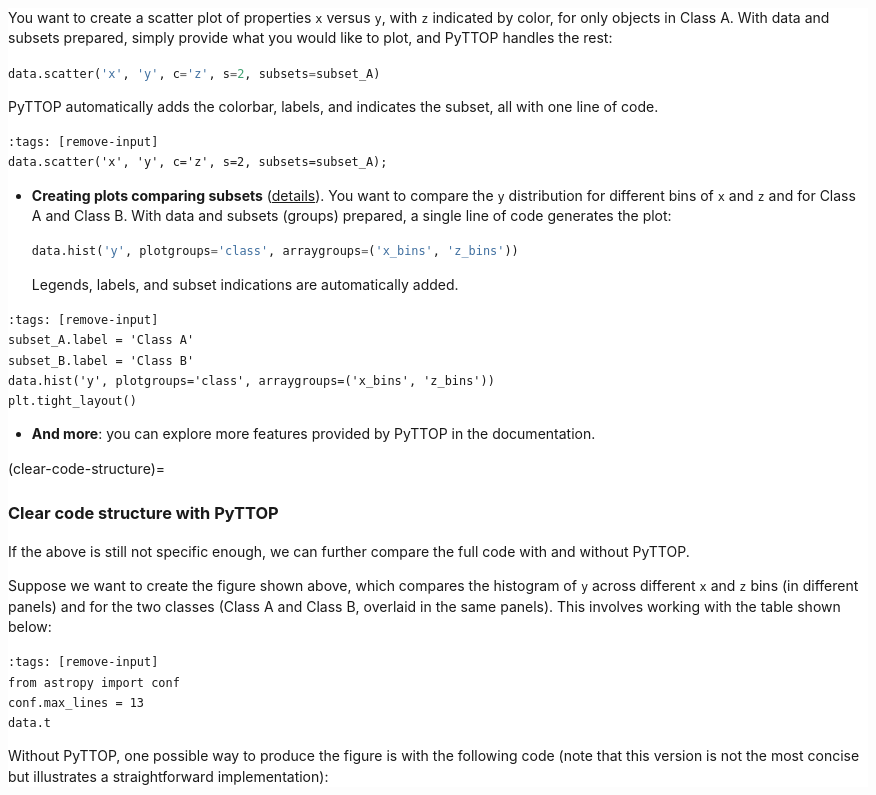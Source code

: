   You want to create a scatter plot of properties `x` versus `y`, with `z` indicated by color, for only objects in Class A. 
  With data and subsets prepared, simply provide what you would like to plot, and PyTTOP handles the rest:
  ```Python
  data.scatter('x', 'y', c='z', s=2, subsets=subset_A)
  ```
  PyTTOP automatically adds the colorbar, labels, and indicates the subset, all with one line of code.
  
```{code-cell}
:tags: [remove-input]
data.scatter('x', 'y', c='z', s=2, subsets=subset_A);
```
- **Creating plots comparing subsets** ([details](../plot/plot_subsets)).
  You want to compare the `y` distribution for different bins of `x` and `z` and for Class A and Class B. With data and subsets (groups) prepared, a single line of code generates the plot:
  ```Python
  data.hist('y', plotgroups='class', arraygroups=('x_bins', 'z_bins'))
  ```
  Legends, labels, and subset indications are automatically added.
```{code-cell}
:tags: [remove-input]
subset_A.label = 'Class A'
subset_B.label = 'Class B'
data.hist('y', plotgroups='class', arraygroups=('x_bins', 'z_bins'))
plt.tight_layout()
```
- **And more**: you can explore more features provided by PyTTOP in the documentation.

(clear-code-structure)=
### Clear code structure with PyTTOP


If the above is still not specific enough, we can further compare the full code with and without PyTTOP. 

Suppose we want to create the figure shown above, which compares the histogram of `y` across different `x` and `z` bins (in different panels) and for the two classes (Class A and Class B, overlaid in the same panels). 
This involves working with the table shown below:
```{code-cell}
:tags: [remove-input]
from astropy import conf
conf.max_lines = 13
data.t
```

Without PyTTOP, one possible way to produce the figure is with the following code (note that this version is not the most concise but illustrates a straightforward implementation):